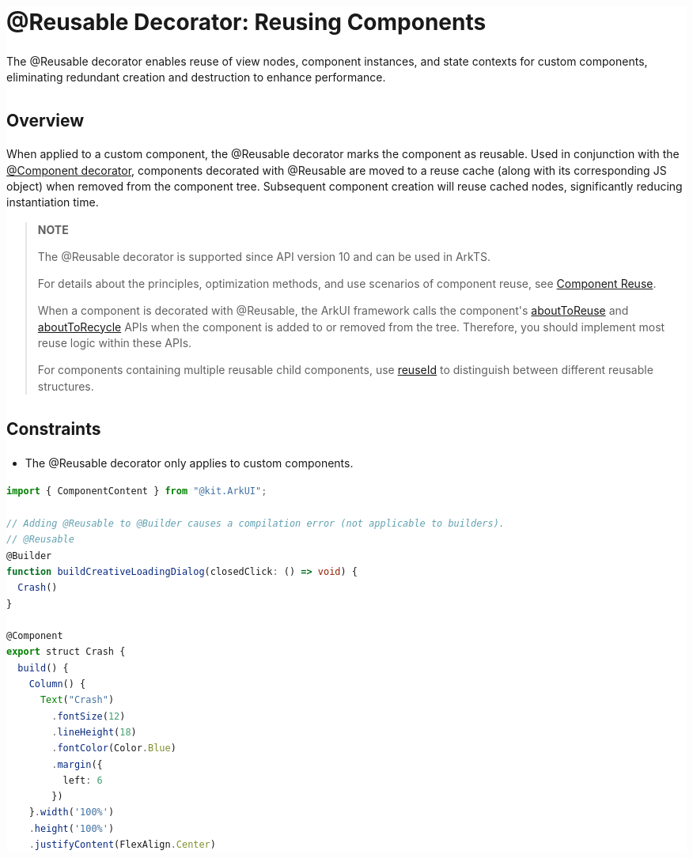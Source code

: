 # \@Reusable Decorator: Reusing Components







The \@Reusable decorator enables reuse of view nodes, component instances, and state contexts for custom components, eliminating redundant creation and destruction to enhance performance.

## Overview

When applied to a custom component, the \@Reusable decorator marks the component as reusable. Used in conjunction with the [\@Component decorator](arkts-create-custom-components.md#component), components decorated with \@Reusable are moved to a reuse cache (along with its corresponding JS object) when removed from the component tree. Subsequent component creation will reuse cached nodes, significantly reducing instantiation time.

> **NOTE**
>
> The \@Reusable decorator is supported since API version 10 and can be used in ArkTS.
>
> For details about the principles, optimization methods, and use scenarios of component reuse, see [Component Reuse](https://developer.huawei.com/consumer/en/doc/best-practices/bpta-component-reuse).
>
> When a component is decorated with \@Reusable, the ArkUI framework calls the component's [aboutToReuse](../../../application-dev/reference/apis-arkui/arkui-ts/ts-custom-component-lifecycle.md#abouttoreuse10) and [aboutToRecycle](../../../application-dev/reference/apis-arkui/arkui-ts/ts-custom-component-lifecycle.md#abouttorecycle10) APIs when the component is added to or removed from the tree. Therefore, you should implement most reuse logic within these APIs.
>
> For components containing multiple reusable child components, use [reuseId](../../../application-dev/reference/apis-arkui/arkui-ts/ts-universal-attributes-reuse-id.md) to distinguish between different reusable structures.
>

## Constraints

- The \@Reusable decorator only applies to custom components.

```ts
import { ComponentContent } from "@kit.ArkUI";

// Adding @Reusable to @Builder causes a compilation error (not applicable to builders).
// @Reusable
@Builder
function buildCreativeLoadingDialog(closedClick: () => void) {
  Crash()
}

@Component
export struct Crash {
  build() {
    Column() {
      Text("Crash")
        .fontSize(12)
        .lineHeight(18)
        .fontColor(Color.Blue)
        .margin({
          left: 6
        })
    }.width('100%')
    .height('100%')
    .justifyContent(FlexAlign.Center)
```